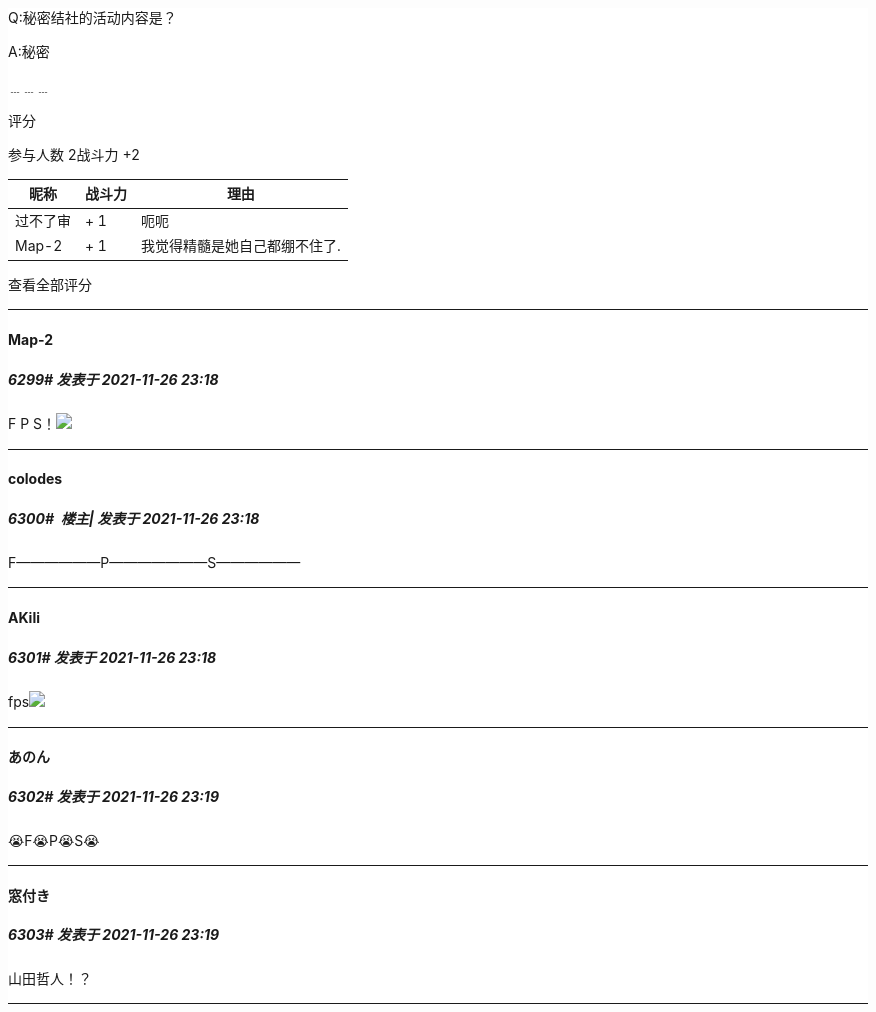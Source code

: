 Q:秘密结社的活动内容是？

A:秘密

﹍﹍﹍

评分

 参与人数 2战斗力 +2

|昵称|战斗力|理由|
|----|---|---|
| 过不了审| + 1|呃呃|
| Map-2| + 1|我觉得精髓是她自己都绷不住了.|

查看全部评分

*****

####  Map-2  
##### 6299#       发表于 2021-11-26 23:18

F P S！<img src="https://static.saraba1st.com/image/smiley/face2017/067.png" referrerpolicy="no-referrer">

*****

####  colodes  
##### 6300#         楼主| 发表于 2021-11-26 23:18

F——————P———————S——————



*****

####  AKili  
##### 6301#       发表于 2021-11-26 23:18

fps<img src="https://static.saraba1st.com/image/smiley/face2017/067.png" referrerpolicy="no-referrer">

*****

####  あのん  
##### 6302#       发表于 2021-11-26 23:19

😭F😭P😭S😭

*****

####  窓付き  
##### 6303#       发表于 2021-11-26 23:19

山田哲人！？

*****
